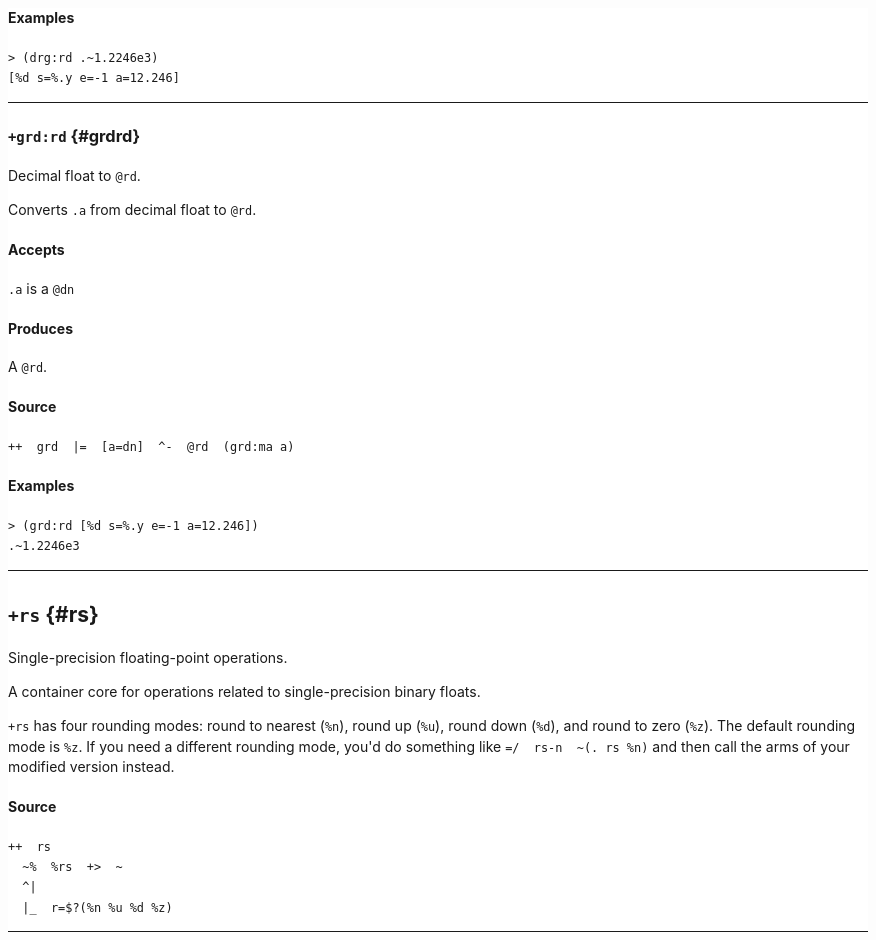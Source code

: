 #### Examples

```
> (drg:rd .~1.2246e3)
[%d s=%.y e=-1 a=12.246]
```

---

### `+grd:rd` {#grdrd}

Decimal float to `@rd`.

Converts `.a` from decimal float to `@rd`.

#### Accepts

`.a` is a `@dn`

#### Produces

A `@rd`.

#### Source

```hoon
++  grd  |=  [a=dn]  ^-  @rd  (grd:ma a)
```

#### Examples

```
> (grd:rd [%d s=%.y e=-1 a=12.246])
.~1.2246e3
```

---

## `+rs` {#rs}

Single-precision floating-point operations.

A container core for operations related to single-precision binary floats.

`+rs` has four rounding modes: round to nearest (`%n`), round up (`%u`), round down (`%d`), and round to zero (`%z`). The default rounding mode is `%z`. If you need a different rounding mode, you'd do something like `=/  rs-n  ~(. rs %n)` and then call the arms of your modified version instead.

#### Source

```hoon
++  rs
  ~%  %rs  +>  ~
  ^|
  |_  r=$?(%n %u %d %z)
```

---
